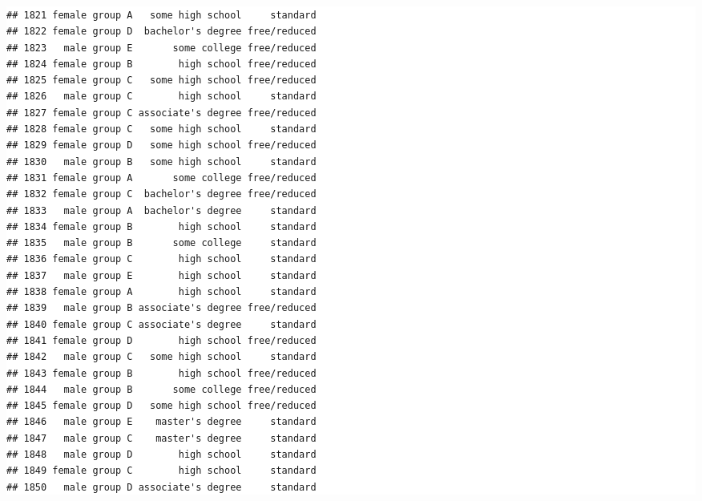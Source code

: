     ## 1821 female group A   some high school     standard
    ## 1822 female group D  bachelor's degree free/reduced
    ## 1823   male group E       some college free/reduced
    ## 1824 female group B        high school free/reduced
    ## 1825 female group C   some high school free/reduced
    ## 1826   male group C        high school     standard
    ## 1827 female group C associate's degree free/reduced
    ## 1828 female group C   some high school     standard
    ## 1829 female group D   some high school free/reduced
    ## 1830   male group B   some high school     standard
    ## 1831 female group A       some college free/reduced
    ## 1832 female group C  bachelor's degree free/reduced
    ## 1833   male group A  bachelor's degree     standard
    ## 1834 female group B        high school     standard
    ## 1835   male group B       some college     standard
    ## 1836 female group C        high school     standard
    ## 1837   male group E        high school     standard
    ## 1838 female group A        high school     standard
    ## 1839   male group B associate's degree free/reduced
    ## 1840 female group C associate's degree     standard
    ## 1841 female group D        high school free/reduced
    ## 1842   male group C   some high school     standard
    ## 1843 female group B        high school free/reduced
    ## 1844   male group B       some college free/reduced
    ## 1845 female group D   some high school free/reduced
    ## 1846   male group E    master's degree     standard
    ## 1847   male group C    master's degree     standard
    ## 1848   male group D        high school     standard
    ## 1849 female group C        high school     standard
    ## 1850   male group D associate's degree     standard